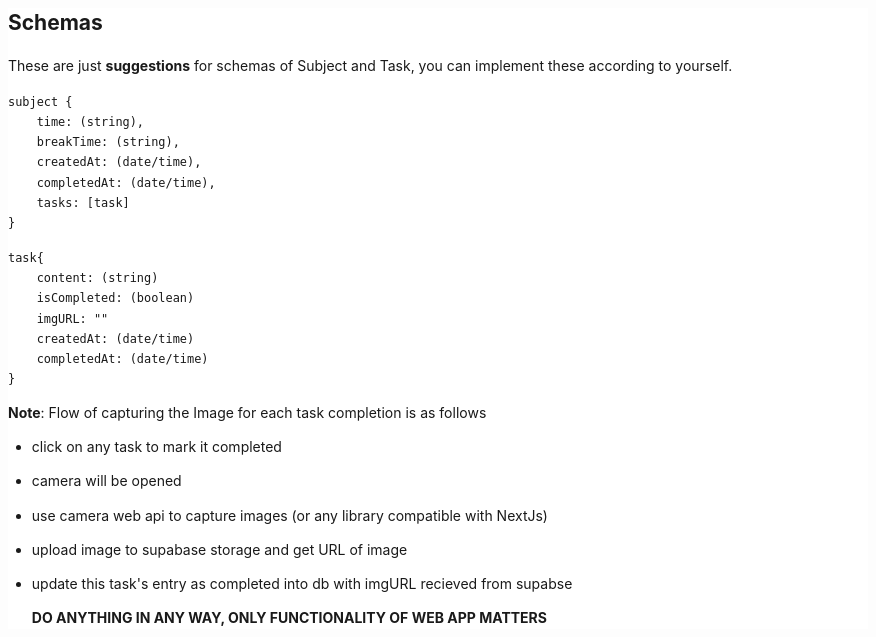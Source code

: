 ## Schemas

These are just **suggestions** for schemas of Subject and Task, you can implement these according to yourself.

```
subject {
    time: (string),
    breakTime: (string),
    createdAt: (date/time),
    completedAt: (date/time),
    tasks: [task]
}
```
```
task{
    content: (string)
    isCompleted: (boolean)
    imgURL: ""
    createdAt: (date/time)
    completedAt: (date/time)
}
```

**Note**: Flow of capturing the Image for each task completion is as follows
- click on any task to mark it completed
- camera will be opened
- use camera web api to capture images (or any library compatible with NextJs)
- upload image to supabase storage and get URL of image
- update this task's entry as completed into db with imgURL recieved from supabse

  **DO ANYTHING IN ANY WAY, ONLY FUNCTIONALITY OF WEB APP MATTERS**

